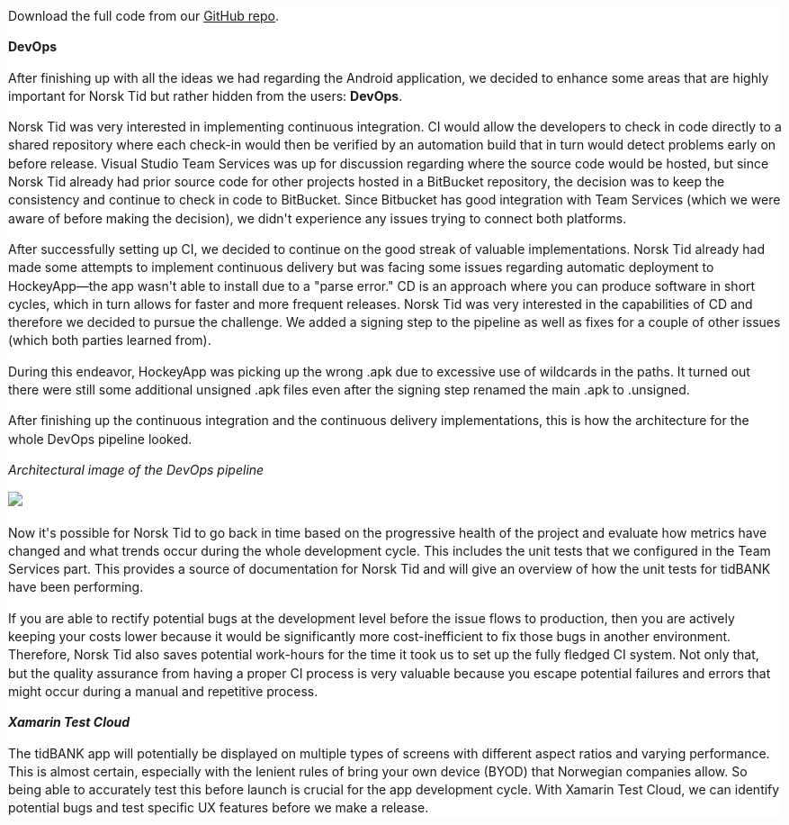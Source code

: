 Download the full code from our [GitHub repo](https://github.com/readyforchaos/Xamarin-Hackfest-2017).

**DevOps**

After finishing up with all the ideas we had regarding the Android application, we decided to enhance some areas that are highly important for Norsk Tid but rather hidden from the users: **DevOps**. 

Norsk Tid was very interested in implementing continuous integration. CI would allow the developers to check in code directly to a shared repository where each check-in would then be verified by an automation build that in turn would detect problems early on before release. Visual Studio Team Services was up for discussion regarding where the source code would be hosted, but since Norsk Tid already had prior source code for other projects hosted in a BitBucket repository, the decision was to keep the consistency and continue to check in code to BitBucket. Since Bitbucket has good integration with Team Services (which we were aware of before making the decision), we didn't experience any issues trying to connect both platforms. 

After successfully setting up CI, we decided to continue on the good streak of valuable implementations. Norsk Tid already had made some attempts to implement continuous delivery but was facing some issues regarding automatic deployment to HockeyApp—the app wasn't able to install due to a "parse error." CD is an approach where you can produce software in short cycles, which in turn allows for faster and more frequent releases. Norsk Tid was very interested in the capabilities of CD and therefore we decided to pursue the challenge. We added a signing step to the pipeline as well as fixes for a couple of other issues (which both parties learned from). 

During this endeavor, HockeyApp was picking up the wrong .apk due to excessive use of wildcards in the paths. It turned out there were still some additional unsigned .apk files even after the signing step renamed the main .apk to .unsigned.

After finishing up the continuous integration and the continuous delivery implementations, this is how the architecture for the whole DevOps pipeline looked.

*Architectural image of the DevOps pipeline*

<img src="{{ site.baseurl }}/images/NorskTid/architecturedevops.png" width="600">


Now it's possible for Norsk Tid to go back in time based on the progressive health of the project and evaluate how metrics have changed and what trends occur during the whole development cycle. This includes the unit tests that we configured in the Team Services part. This provides a source of documentation for Norsk Tid and will give an overview of how the unit tests for tidBANK have been performing. 

If you are able to rectify potential bugs at the development level before the issue flows to production, then you are actively keeping your costs lower because it would be significantly more cost-inefficient to fix those bugs in another environment. Therefore, Norsk Tid also saves potential work-hours for the time it took us to set up the fully fledged CI system. Not only that, but the quality assurance from having a proper CI process is very valuable because you escape potential failures and errors that might occur during a manual and repetitive process.

***Xamarin Test Cloud***

The tidBANK app will potentially be displayed on multiple types of screens with different aspect ratios and varying performance. This is almost certain, especially with the lenient rules of bring your own device (BYOD) that Norwegian companies allow. So being able to accurately test this before launch is crucial for the app development cycle. With Xamarin Test Cloud, we can identify potential bugs and test specific UX features before we make a release.
